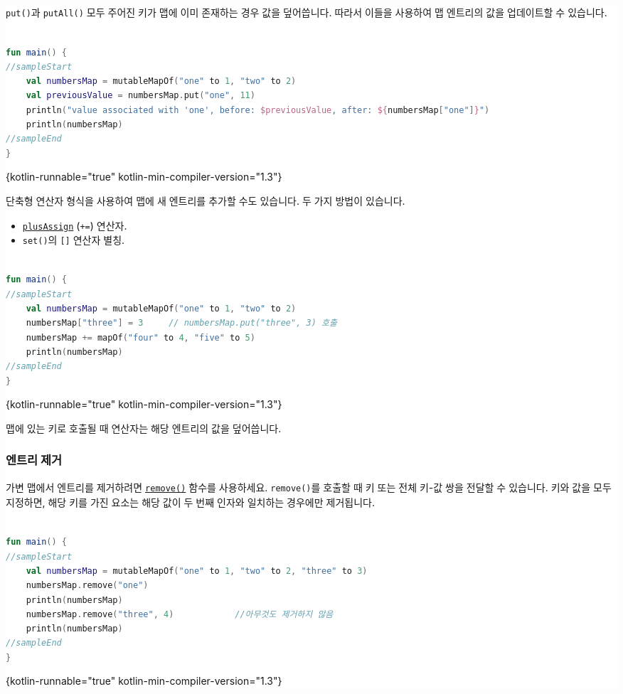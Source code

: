 `put()`과 `putAll()` 모두 주어진 키가 맵에 이미 존재하는 경우 값을 덮어씁니다. 따라서 이들을 사용하여 맵 엔트리의 값을 업데이트할 수 있습니다.

```kotlin

fun main() {
//sampleStart
    val numbersMap = mutableMapOf("one" to 1, "two" to 2)
    val previousValue = numbersMap.put("one", 11)
    println("value associated with 'one', before: $previousValue, after: ${numbersMap["one"]}")
    println(numbersMap)
//sampleEnd
}
```
{kotlin-runnable="true" kotlin-min-compiler-version="1.3"}

단축형 연산자 형식을 사용하여 맵에 새 엔트리를 추가할 수도 있습니다. 두 가지 방법이 있습니다.

*   [`plusAssign`](https://kotlinlang.org/api/latest/jvm/stdlib/kotlin.collections/plus-assign.html) (`+=`) 연산자.
*   `set()`의 `[]` 연산자 별칭.

```kotlin

fun main() {
//sampleStart
    val numbersMap = mutableMapOf("one" to 1, "two" to 2)
    numbersMap["three"] = 3     // numbersMap.put("three", 3) 호출
    numbersMap += mapOf("four" to 4, "five" to 5)
    println(numbersMap)
//sampleEnd
}
```
{kotlin-runnable="true" kotlin-min-compiler-version="1.3"}

맵에 있는 키로 호출될 때 연산자는 해당 엔트리의 값을 덮어씁니다.

### 엔트리 제거

가변 맵에서 엔트리를 제거하려면 [`remove()`](https://kotlinlang.org/api/latest/jvm/stdlib/kotlin.collections/-mutable-map/remove.html) 함수를 사용하세요.
`remove()`를 호출할 때 키 또는 전체 키-값 쌍을 전달할 수 있습니다.
키와 값을 모두 지정하면, 해당 키를 가진 요소는 해당 값이 두 번째 인자와 일치하는 경우에만 제거됩니다.

```kotlin

fun main() {
//sampleStart
    val numbersMap = mutableMapOf("one" to 1, "two" to 2, "three" to 3)
    numbersMap.remove("one")
    println(numbersMap)
    numbersMap.remove("three", 4)            //아무것도 제거하지 않음
    println(numbersMap)
//sampleEnd
}
```
{kotlin-runnable="true" kotlin-min-compiler-version="1.3"}


[//]: # (title: 맵별 연산)